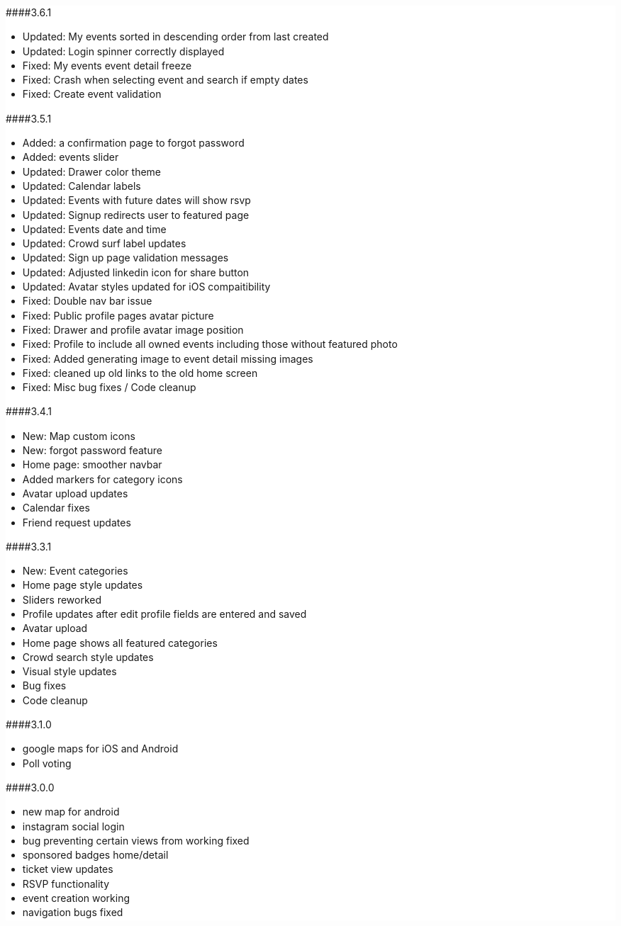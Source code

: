 
####3.6.1
* Updated: My events sorted in descending order from last created
* Updated: Login spinner correctly displayed
* Fixed: My events event detail freeze
* Fixed: Crash when selecting event and search if empty dates
* Fixed: Create event validation


####3.5.1
* Added: a confirmation page to forgot password
* Added: events slider
* Updated: Drawer color theme
* Updated: Calendar labels
* Updated: Events with future dates will show rsvp
* Updated: Signup redirects user to featured page
* Updated: Events date and time
* Updated: Crowd surf label updates
* Updated: Sign up page validation messages
* Updated: Adjusted linkedin icon for share button
* Updated: Avatar styles updated for iOS compaitibility
* Fixed: Double nav bar issue
* Fixed: Public profile pages avatar picture
* Fixed: Drawer and profile avatar image position
* Fixed: Profile to include all owned events including those without featured photo
* Fixed: Added generating image to event detail missing images
* Fixed: cleaned up old links to the old home screen
* Fixed: Misc bug fixes / Code cleanup



####3.4.1
* New: Map custom icons
* New: forgot password feature
* Home page: smoother navbar
* Added markers for category icons
* Avatar upload updates
* Calendar fixes
* Friend request updates

####3.3.1
* New: Event categories
* Home page style updates
* Sliders reworked
* Profile updates after edit profile fields are entered and saved
* Avatar upload
* Home page shows all featured categories
* Crowd search style updates
* Visual style updates
* Bug fixes
* Code cleanup


####3.1.0
* google maps for iOS and Android
* Poll voting

####3.0.0
* new map for android
* instagram social login
* bug preventing certain views from working fixed
* sponsored badges home/detail
* ticket view updates
* RSVP functionality
* event creation working
* navigation bugs fixed
